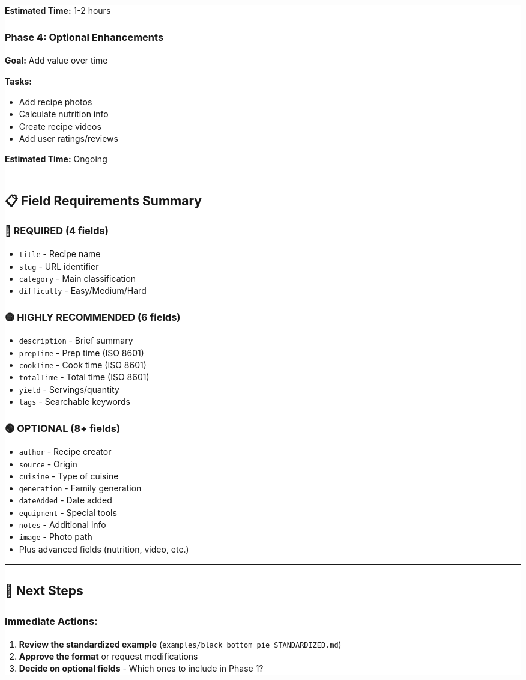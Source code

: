**Estimated Time:** 1-2 hours

### Phase 4: Optional Enhancements
**Goal:** Add value over time

**Tasks:**
- Add recipe photos
- Calculate nutrition info
- Create recipe videos
- Add user ratings/reviews

**Estimated Time:** Ongoing

---

## 📋 Field Requirements Summary

### 🔴 REQUIRED (4 fields)
- `title` - Recipe name
- `slug` - URL identifier
- `category` - Main classification
- `difficulty` - Easy/Medium/Hard

### 🟡 HIGHLY RECOMMENDED (6 fields)
- `description` - Brief summary
- `prepTime` - Prep time (ISO 8601)
- `cookTime` - Cook time (ISO 8601)
- `totalTime` - Total time (ISO 8601)
- `yield` - Servings/quantity
- `tags` - Searchable keywords

### 🟢 OPTIONAL (8+ fields)
- `author` - Recipe creator
- `source` - Origin
- `cuisine` - Type of cuisine
- `generation` - Family generation
- `dateAdded` - Date added
- `equipment` - Special tools
- `notes` - Additional info
- `image` - Photo path
- Plus advanced fields (nutrition, video, etc.)

---

## 🚀 Next Steps

### Immediate Actions:
1. **Review the standardized example** (`examples/black_bottom_pie_STANDARDIZED.md`)
2. **Approve the format** or request modifications
3. **Decide on optional fields** - Which ones to include in Phase 1?
